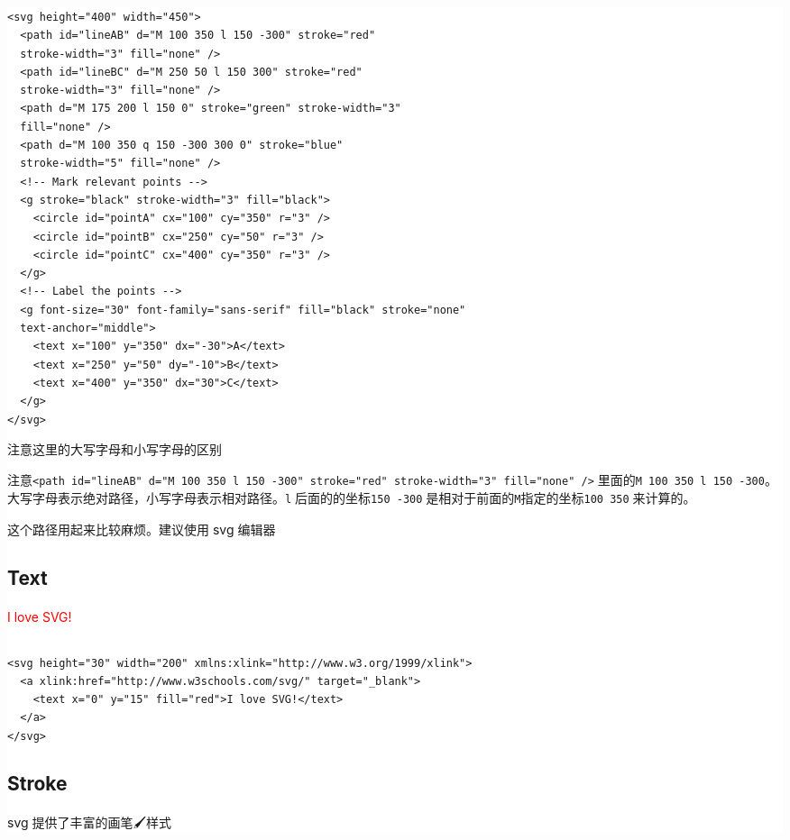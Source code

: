 ```
<svg height="400" width="450">
  <path id="lineAB" d="M 100 350 l 150 -300" stroke="red"
  stroke-width="3" fill="none" />
  <path id="lineBC" d="M 250 50 l 150 300" stroke="red"
  stroke-width="3" fill="none" />
  <path d="M 175 200 l 150 0" stroke="green" stroke-width="3"
  fill="none" />
  <path d="M 100 350 q 150 -300 300 0" stroke="blue"
  stroke-width="5" fill="none" />
  <!-- Mark relevant points -->
  <g stroke="black" stroke-width="3" fill="black">
    <circle id="pointA" cx="100" cy="350" r="3" />
    <circle id="pointB" cx="250" cy="50" r="3" />
    <circle id="pointC" cx="400" cy="350" r="3" />
  </g>
  <!-- Label the points -->
  <g font-size="30" font-family="sans-serif" fill="black" stroke="none"
  text-anchor="middle">
    <text x="100" y="350" dx="-30">A</text>
    <text x="250" y="50" dy="-10">B</text>
    <text x="400" y="350" dx="30">C</text>
  </g>
</svg>
```

注意这里的大写字母和小写字母的区别

注意`<path id="lineAB" d="M 100 350 l 150 -300" stroke="red" stroke-width="3" fill="none" />` 里面的`M 100 350 l 150 -300`。大写字母表示绝对路径，小写字母表示相对路径。`l` 后面的的坐标`150 -300` 是相对于前面的`M`指定的坐标`100 350` 来计算的。 


这个路径用起来比较麻烦。建议使用 svg 编辑器

## Text 

<svg height="30" width="200" xmlns:xlink="http://www.w3.org/1999/xlink">
  <a xlink:href="http://www.w3schools.com/svg/" target="_blank">
    <text x="0" y="15" fill="red">I love SVG!</text>
  </a>
</svg>

```
<svg height="30" width="200" xmlns:xlink="http://www.w3.org/1999/xlink">
  <a xlink:href="http://www.w3schools.com/svg/" target="_blank">
    <text x="0" y="15" fill="red">I love SVG!</text>
  </a>
</svg>
```

## Stroke 

svg 提供了丰富的画笔🖌️样式
